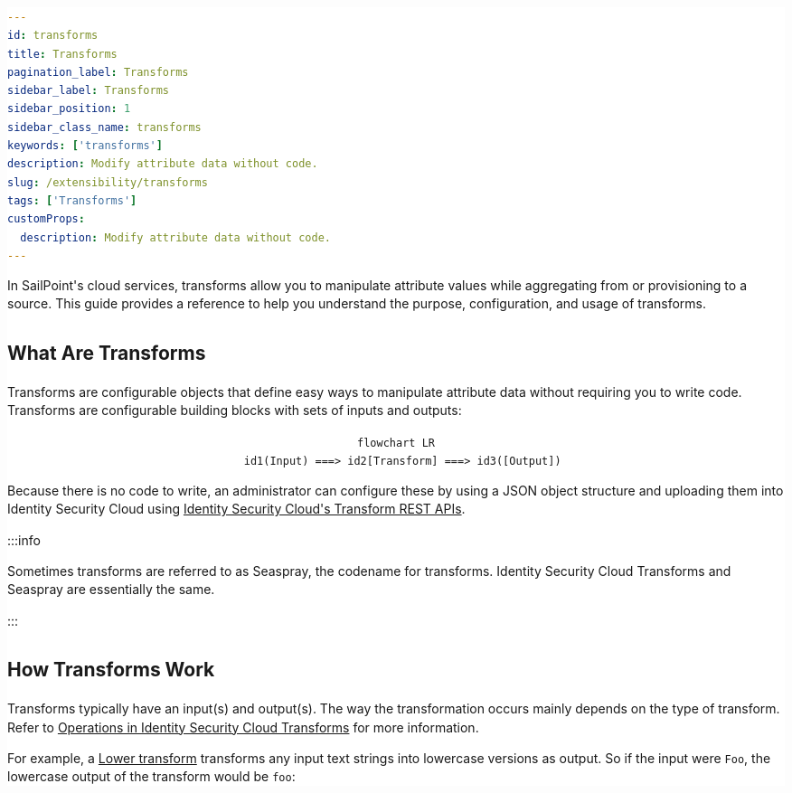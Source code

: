 ```yaml
---
id: transforms
title: Transforms
pagination_label: Transforms
sidebar_label: Transforms
sidebar_position: 1
sidebar_class_name: transforms
keywords: ['transforms']
description: Modify attribute data without code.
slug: /extensibility/transforms
tags: ['Transforms']
customProps:
  description: Modify attribute data without code.
---
```


In SailPoint's cloud services, transforms allow you to manipulate attribute values while aggregating from or provisioning to a source. This guide provides a reference to help you understand the purpose, configuration, and usage of transforms.

## What Are Transforms

Transforms are configurable objects that define easy ways to manipulate attribute data without requiring you to write code. Transforms are configurable building blocks with sets of inputs and outputs:

<div align="center">

```mermaid
flowchart LR
  id1(Input) ===> id2[Transform] ===> id3([Output])
```

</div>

Because there is no code to write, an administrator can configure these by using a JSON object structure and uploading them into Identity Security Cloud using [Identity Security Cloud's Transform REST APIs](/docs/api/v3/transforms).

:::info

Sometimes transforms are referred to as Seaspray, the codename for transforms. Identity Security Cloud Transforms and Seaspray are essentially the same.

:::

## How Transforms Work

Transforms typically have an input(s) and output(s). The way the transformation occurs mainly depends on the type of transform. Refer to [Operations in Identity Security Cloud Transforms](./operations/index.md) for more information.

For example, a [Lower transform](./operations/lower.md) transforms any input text strings into lowercase versions as output. So if the input were `Foo`, the lowercase output of the transform would be `foo`:

